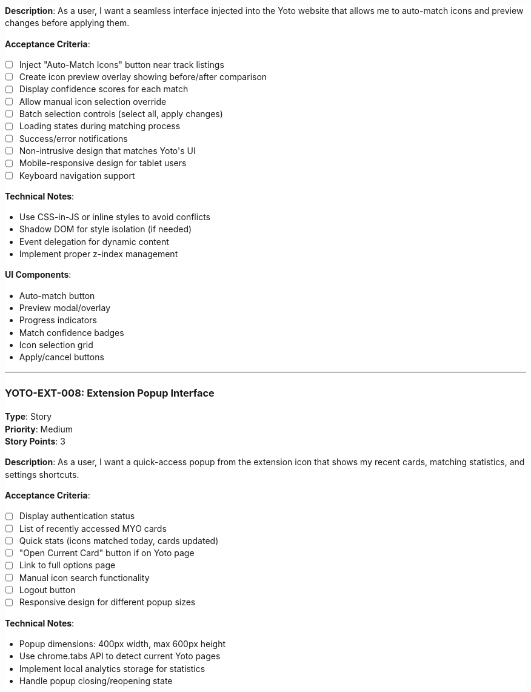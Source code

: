 **Description**:
As a user, I want a seamless interface injected into the Yoto website that allows me to auto-match icons and preview changes before applying them.

**Acceptance Criteria**:
- [ ] Inject "Auto-Match Icons" button near track listings
- [ ] Create icon preview overlay showing before/after comparison
- [ ] Display confidence scores for each match
- [ ] Allow manual icon selection override
- [ ] Batch selection controls (select all, apply changes)
- [ ] Loading states during matching process
- [ ] Success/error notifications
- [ ] Non-intrusive design that matches Yoto's UI
- [ ] Mobile-responsive design for tablet users
- [ ] Keyboard navigation support

**Technical Notes**:
- Use CSS-in-JS or inline styles to avoid conflicts
- Shadow DOM for style isolation (if needed)
- Event delegation for dynamic content
- Implement proper z-index management

**UI Components**:
- Auto-match button
- Preview modal/overlay
- Progress indicators
- Match confidence badges
- Icon selection grid
- Apply/cancel buttons

---

### YOTO-EXT-008: Extension Popup Interface
**Type**: Story  
**Priority**: Medium  
**Story Points**: 3

**Description**:
As a user, I want a quick-access popup from the extension icon that shows my recent cards, matching statistics, and settings shortcuts.

**Acceptance Criteria**:
- [ ] Display authentication status
- [ ] List of recently accessed MYO cards
- [ ] Quick stats (icons matched today, cards updated)
- [ ] "Open Current Card" button if on Yoto page
- [ ] Link to full options page
- [ ] Manual icon search functionality
- [ ] Logout button
- [ ] Responsive design for different popup sizes

**Technical Notes**:
- Popup dimensions: 400px width, max 600px height
- Use chrome.tabs API to detect current Yoto pages
- Implement local analytics storage for statistics
- Handle popup closing/reopening state
